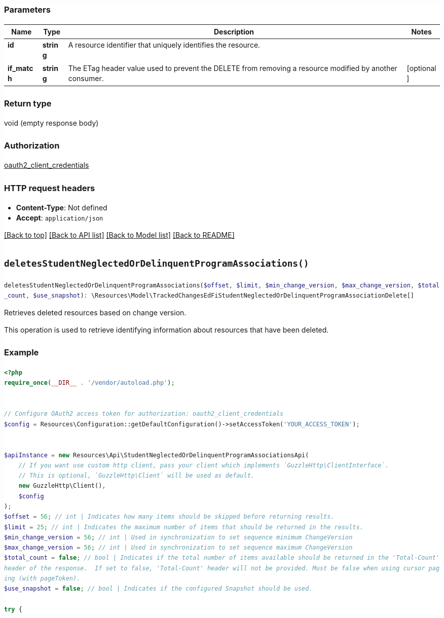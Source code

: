 ### Parameters

| Name | Type | Description  | Notes |
| ------------- | ------------- | ------------- | ------------- |
| **id** | **string**| A resource identifier that uniquely identifies the resource. | |
| **if_match** | **string**| The ETag header value used to prevent the DELETE from removing a resource modified by another consumer. | [optional] |

### Return type

void (empty response body)

### Authorization

[oauth2_client_credentials](../../README.md#oauth2_client_credentials)

### HTTP request headers

- **Content-Type**: Not defined
- **Accept**: `application/json`

[[Back to top]](#) [[Back to API list]](../../README.md#endpoints)
[[Back to Model list]](../../README.md#models)
[[Back to README]](../../README.md)

## `deletesStudentNeglectedOrDelinquentProgramAssociations()`

```php
deletesStudentNeglectedOrDelinquentProgramAssociations($offset, $limit, $min_change_version, $max_change_version, $total_count, $use_snapshot): \Resources\Model\TrackedChangesEdFiStudentNeglectedOrDelinquentProgramAssociationDelete[]
```

Retrieves deleted resources based on change version.

This operation is used to retrieve identifying information about resources that have been deleted.

### Example

```php
<?php
require_once(__DIR__ . '/vendor/autoload.php');


// Configure OAuth2 access token for authorization: oauth2_client_credentials
$config = Resources\Configuration::getDefaultConfiguration()->setAccessToken('YOUR_ACCESS_TOKEN');


$apiInstance = new Resources\Api\StudentNeglectedOrDelinquentProgramAssociationsApi(
    // If you want use custom http client, pass your client which implements `GuzzleHttp\ClientInterface`.
    // This is optional, `GuzzleHttp\Client` will be used as default.
    new GuzzleHttp\Client(),
    $config
);
$offset = 56; // int | Indicates how many items should be skipped before returning results.
$limit = 25; // int | Indicates the maximum number of items that should be returned in the results.
$min_change_version = 56; // int | Used in synchronization to set sequence minimum ChangeVersion
$max_change_version = 56; // int | Used in synchronization to set sequence maximum ChangeVersion
$total_count = false; // bool | Indicates if the total number of items available should be returned in the 'Total-Count' header of the response.  If set to false, 'Total-Count' header will not be provided. Must be false when using cursor paging (with pageToken).
$use_snapshot = false; // bool | Indicates if the configured Snapshot should be used.

try {
```